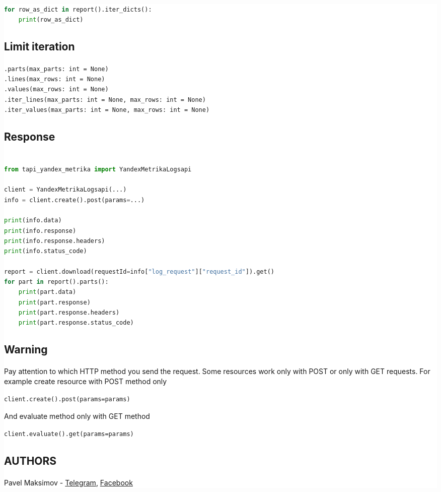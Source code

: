 ```python
for row_as_dict in report().iter_dicts():
    print(row_as_dict)
```

## Limit iteration

    .parts(max_parts: int = None)
    .lines(max_rows: int = None)
    .values(max_rows: int = None)
    .iter_lines(max_parts: int = None, max_rows: int = None)
    .iter_values(max_parts: int = None, max_rows: int = None)

## Response

```python

from tapi_yandex_metrika import YandexMetrikaLogsapi

client = YandexMetrikaLogsapi(...)
info = client.create().post(params=...)

print(info.data)
print(info.response)
print(info.response.headers)
print(info.status_code)

report = client.download(requestId=info["log_request"]["request_id"]).get()
for part in report().parts():
    print(part.data)
    print(part.response)
    print(part.response.headers)
    print(part.response.status_code)
```

## Warning
Pay attention to which HTTP method you send the request.
Some resources work only with POST or only with GET requests.
For example create resource with POST method only

    client.create().post(params=params)

And evaluate method only with GET method

    client.evaluate().get(params=params)


## AUTHORS
Pavel Maksimov -
[Telegram](https://t.me/pavel_maksimow),
[Facebook](https://www.facebook.com/pavel.maksimow)
